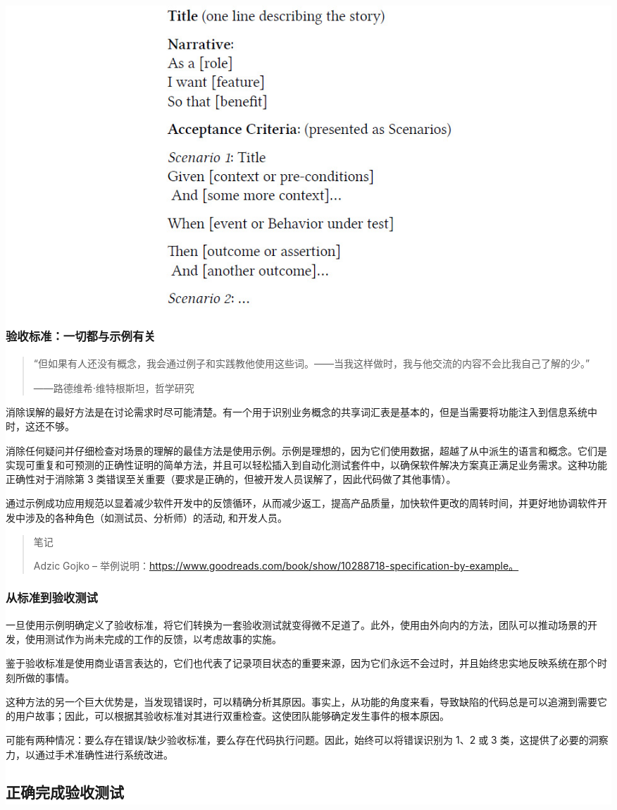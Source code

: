 ![](../images/17-3.png)

### 验收标准：一切都与示例有关

> “但如果有人还没有概念，我会通过例子和实践教他使用这些词。——当我这样做时，我与他交流的内容不会比我自己了解的少。”
>
> ——路德维希·维特根斯坦，哲学研究

消除误解的最好方法是在讨论需求时尽可能清楚。有一个用于识别业务概念的共享词汇表是基本的，但是当需要将功能注入到信息系统中时，这还不够。

消除任何疑问并仔细检查对场景的理解的最佳方法是使用示例。示例是理想的，因为它们使用数据，超越了从中派生的语言和概念。它们是实现可重复和可预测的正确性证明的简单方法，并且可以轻松插入到自动化测试套件中，以确保软件解决方案真正满足业务需求。这种功能正确性对于消除第 3 类错误至关重要（要求是正确的，但被开发人员误解了，因此代码做了其他事情）。

通过示例成功应用规范以显着减少软件开发中的反馈循环，从而减少返工，提高产品质量，加快软件更改的周转时间，并更好地协调软件开发中涉及的各种角色（如测试员、分析师）的活动, 和开发人员。

> 笔记
>
> Adzic Gojko – 举例说明：https://www.goodreads.com/book/show/10288718-specification-by-example。

### 从标准到验收测试

一旦使用示例明确定义了验收标准，将它们转换为一套验收测试就变得微不足道了。此外，使用由外向内的方法，团队可以推动场景的开发，使用测试作为尚未完成的工作的反馈，以考虑故事的实施。

鉴于验收标准是使用商业语言表达的，它们也代表了记录项目状态的重要来源，因为它们永远不会过时，并且始终忠实地反映系统在那个时刻所做的事情。

这种方法的另一个巨大优势是，当发现错误时，可以精确分析其原因。事实上，从功能的角度来看，导致缺陷的代码总是可以追溯到需要它的用户故事；因此，可以根据其验收标准对其进行双重检查。这使团队能够确定发生事件的根本原因。

可能有两种情况：要么存在错误/缺少验收标准，要么存在代码执行问题。因此，始终可以将错误识别为 1、2 或 3 类，这提供了必要的洞察力，以通过手术准确性进行系统改进。

## 正确完成验收测试
